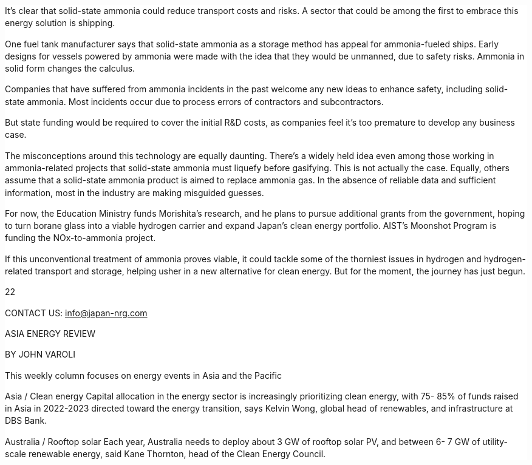 It’s clear that solid-state ammonia could reduce transport costs and risks. A sector that
could be among the first to embrace this energy solution is shipping.

One fuel tank manufacturer says that solid-state ammonia as a storage method has
appeal for ammonia-fueled ships. Early designs for vessels powered by ammonia were
made with the idea that they would be unmanned, due to safety risks. Ammonia in
solid form changes the calculus.


Companies that have suffered from ammonia incidents in the past welcome any new
ideas to enhance safety, including solid-state ammonia. Most incidents occur due to
process errors of contractors and subcontractors.

But state funding would be required to cover the initial R&D costs, as companies feel
it’s too premature to develop any business case.

The misconceptions around this technology are equally daunting. There’s a widely
held idea even among those working in ammonia-related projects that solid-state
ammonia must liquefy before gasifying. This is not actually the case. Equally, others
assume that a solid-state ammonia product is aimed to replace ammonia gas. In the
absence of reliable data and sufficient information, most in the industry are making
misguided guesses.

For now, the Education Ministry funds Morishita’s research, and he plans to pursue
additional grants from the government, hoping to turn borane glass into a viable
hydrogen carrier and expand Japan’s clean energy portfolio. AIST’s Moonshot
Program is funding the NOx-to-ammonia project.

If this unconventional treatment of ammonia proves viable, it could tackle some of the
thorniest issues in hydrogen and hydrogen-related transport and storage, helping
usher in a new alternative for clean energy. But for the moment, the journey has just
begun.










22



CONTACT  US: info@japan-nrg.com

ASIA   ENERGY      REVIEW

BY JOHN VAROLI

This weekly column focuses on energy events in Asia and the Pacific

Asia / Clean energy
Capital allocation in the energy sector is increasingly prioritizing clean energy, with 75-
85% of funds raised in Asia in 2022-2023 directed toward the energy transition, says
Kelvin Wong, global head of renewables, and infrastructure at DBS Bank.

Australia / Rooftop solar
Each year, Australia needs to deploy about 3 GW of rooftop solar PV, and between 6-
7 GW of utility-scale renewable energy, said Kane Thornton, head of the Clean Energy
Council.
